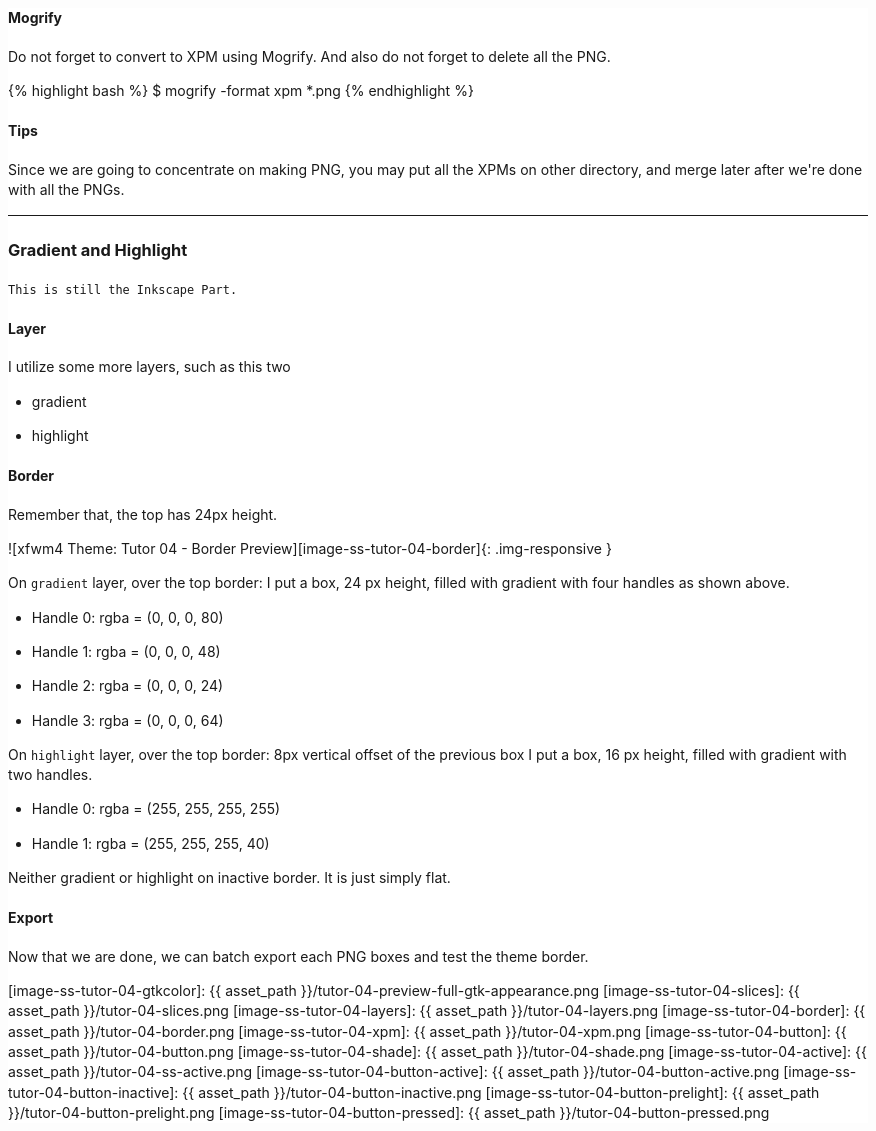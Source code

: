 #### Mogrify

Do not forget to convert to XPM using Mogrify.
And also do not forget to delete all the PNG.

{% highlight bash %}
$ mogrify -format xpm *.png
{% endhighlight %}

#### Tips

Since we are going to concentrate on making PNG,
you may put all the XPMs on other directory,
and merge later after we're done with all the PNGs.

-- -- --

### Gradient and Highlight

	This is still the Inkscape Part.

#### Layer

I utilize some more layers, such as this two

*	gradient

*	highlight

#### Border

Remember that, the top has 24px height.

![xfwm4 Theme: Tutor 04 - Border Preview][image-ss-tutor-04-border]{: .img-responsive }

On <code>gradient</code> layer, over the top border:
I put a box, 24 px height, filled with gradient with four handles as shown above.

*	Handle 0: rgba = (0, 0, 0, 80)

*	Handle 1: rgba = (0, 0, 0, 48)

*	Handle 2: rgba = (0, 0, 0, 24)

*	Handle 3: rgba = (0, 0, 0, 64)

On <code>highlight</code> layer, over the top border: 8px vertical offset of the previous box
I put a box, 16 px height, filled with gradient with two handles.

*	Handle 0: rgba = (255, 255, 255, 255)

*	Handle 1: rgba = (255, 255, 255, 40)

Neither gradient or highlight on inactive border. It is just simply flat.

#### Export

Now that we are done, we can batch export each PNG boxes and test the theme border.


[//]: <> ( -- -- -- links below -- -- -- )
[dotfiles-tutor-04]:  https://gitlab.com/epsi-rns/dotfiles/tree/master/xfce4/themes/tutor-04
[local-part-five]:	/desktop/2018/03/25/xfwm4-theme.html
[image-ss-tutor-04-gtkcolor]: {{ asset_path }}/tutor-04-preview-full-gtk-appearance.png
[image-ss-tutor-04-slices]:   {{ asset_path }}/tutor-04-slices.png
[image-ss-tutor-04-layers]:   {{ asset_path }}/tutor-04-layers.png
[image-ss-tutor-04-border]:   {{ asset_path }}/tutor-04-border.png
[image-ss-tutor-04-xpm]:      {{ asset_path }}/tutor-04-xpm.png
[image-ss-tutor-04-button]:   {{ asset_path }}/tutor-04-button.png
[image-ss-tutor-04-shade]:    {{ asset_path }}/tutor-04-shade.png
[image-ss-tutor-04-active]:   {{ asset_path }}/tutor-04-ss-active.png
[image-ss-tutor-04-button-active]:   {{ asset_path }}/tutor-04-button-active.png
[image-ss-tutor-04-button-inactive]: {{ asset_path }}/tutor-04-button-inactive.png
[image-ss-tutor-04-button-prelight]: {{ asset_path }}/tutor-04-button-prelight.png
[image-ss-tutor-04-button-pressed]:  {{ asset_path }}/tutor-04-button-pressed.png